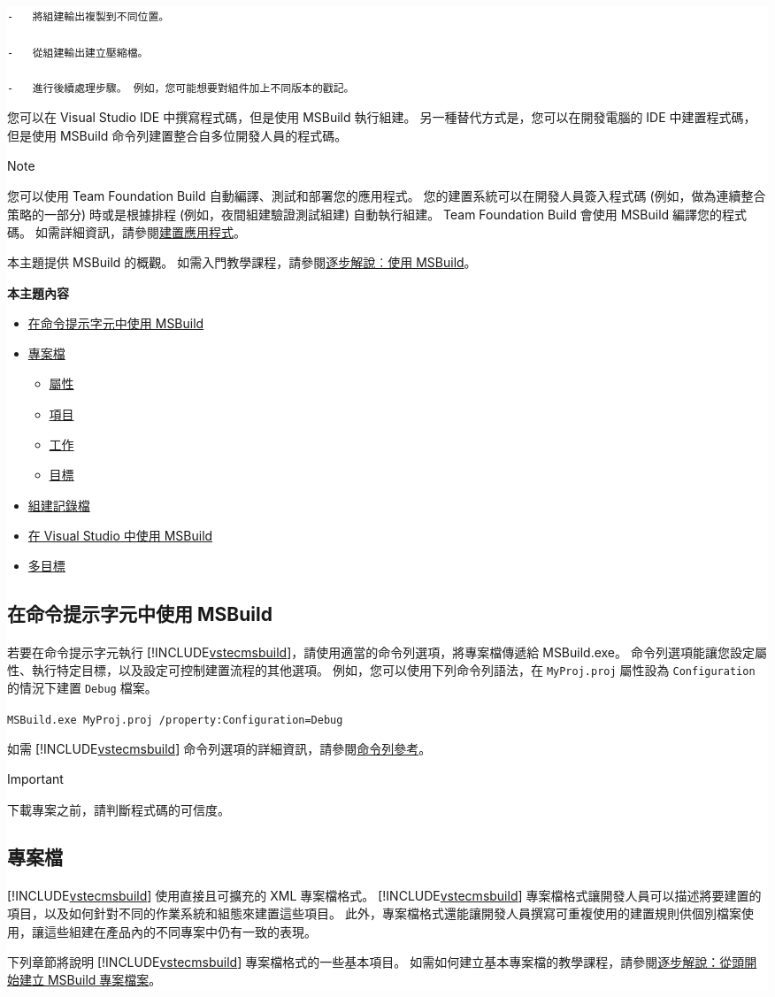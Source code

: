     -   將組建輸出複製到不同位置。  
  
    -   從組建輸出建立壓縮檔。  
  
    -   進行後續處理步驟。 例如，您可能想要對組件加上不同版本的戳記。  
  
 您可以在 Visual Studio IDE 中撰寫程式碼，但是使用 MSBuild 執行組建。 另一種替代方式是，您可以在開發電腦的 IDE 中建置程式碼，但是使用 MSBuild 命令列建置整合自多位開發人員的程式碼。  
  
> [!NOTE]
>  您可以使用 Team Foundation Build 自動編譯、測試和部署您的應用程式。 您的建置系統可以在開發人員簽入程式碼 (例如，做為連續整合策略的一部分) 時或是根據排程 (例如，夜間組建驗證測試組建) 自動執行組建。 Team Foundation Build 會使用 MSBuild 編譯您的程式碼。 如需詳細資訊，請參閱[建置應用程式](http://msdn.microsoft.com/library/a971b0f9-7c28-479d-a37b-8fd7e27ef692)。  
  
 本主題提供 MSBuild 的概觀。 如需入門教學課程，請參閱[逐步解說︰使用 MSBuild](../msbuild/walkthrough-using-msbuild.md)。  
  
 **本主題內容**  
  
-   [在命令提示字元中使用 MSBuild](#BKMK_CommandPrompt)  
  
-   [專案檔](#BKMK_ProjectFile)  
  
    -   [屬性](#BKMK_Properties)  
  
    -   [項目](#BKMK_Items)  
  
    -   [工作](#BKMK_Tasks)  
  
    -   [目標](#BKMK_Targets)  
  
-   [組建記錄檔](#BKMK_BuildLogs)  
  
-   [在 Visual Studio 中使用 MSBuild](#BKMK_VisualStudio)  
  
-   [多目標](#BKMK_Multitargeting)  
  
##  <a name="BKMK_CommandPrompt"></a> 在命令提示字元中使用 MSBuild  
 若要在命令提示字元執行 [!INCLUDE[vstecmsbuild](../includes/vstecmsbuild-md.md)]，請使用適當的命令列選項，將專案檔傳遞給 MSBuild.exe。 命令列選項能讓您設定屬性、執行特定目標，以及設定可控制建置流程的其他選項。 例如，您可以使用下列命令列語法，在 `MyProj.proj` 屬性設為 `Configuration` 的情況下建置 `Debug` 檔案。  
  
```  
MSBuild.exe MyProj.proj /property:Configuration=Debug  
```  
  
 如需 [!INCLUDE[vstecmsbuild](../includes/vstecmsbuild-md.md)] 命令列選項的詳細資訊，請參閱[命令列參考](../msbuild/msbuild-command-line-reference.md)。  
  
> [!IMPORTANT]
>  下載專案之前，請判斷程式碼的可信度。  
  
##  <a name="BKMK_ProjectFile"></a> 專案檔  
 [!INCLUDE[vstecmsbuild](../includes/vstecmsbuild-md.md)] 使用直接且可擴充的 XML 專案檔格式。 [!INCLUDE[vstecmsbuild](../includes/vstecmsbuild-md.md)] 專案檔格式讓開發人員可以描述將要建置的項目，以及如何針對不同的作業系統和組態來建置這些項目。 此外，專案檔格式還能讓開發人員撰寫可重複使用的建置規則供個別檔案使用，讓這些組建在產品內的不同專案中仍有一致的表現。  
  
 下列章節將說明 [!INCLUDE[vstecmsbuild](../includes/vstecmsbuild-md.md)] 專案檔格式的一些基本項目。 如需如何建立基本專案檔的教學課程，請參閱[逐步解說：從頭開始建立 MSBuild 專案檔案](../msbuild/walkthrough-creating-an-msbuild-project-file-from-scratch.md)。  
  